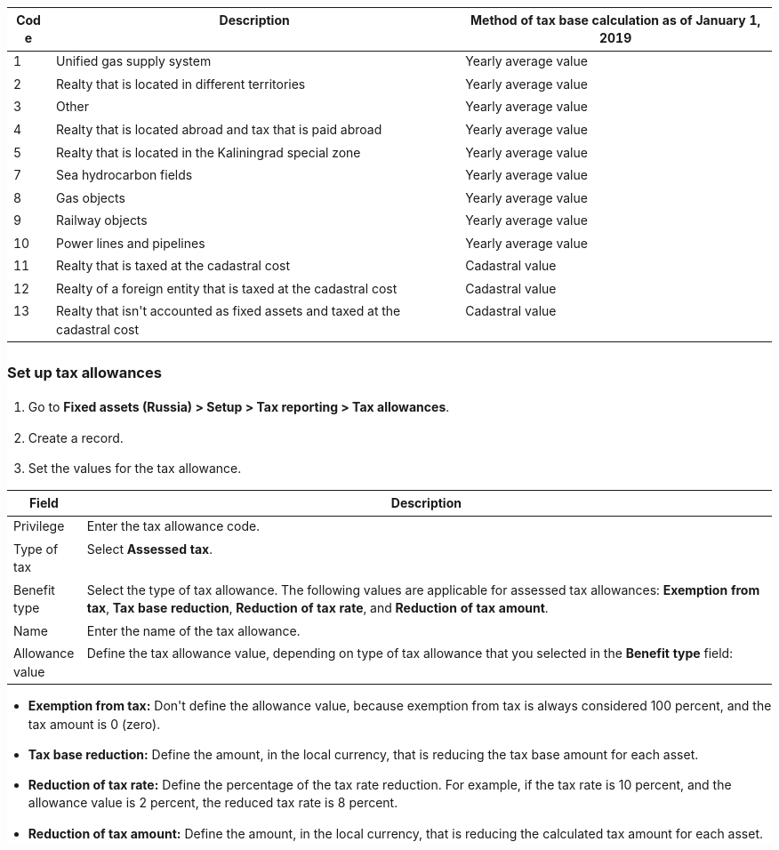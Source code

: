 | **Code** | **Description**                                                             | **Method of tax base calculation as of January 1, 2019** |
|----------|-----------------------------------------------------------------------------|----------------------------------------------------------|
| 1        | Unified gas supply system                                                   | Yearly average value                                     |
| 2        | Realty that is located in different territories                             | Yearly average value                                     |
| 3        | Other                                                                       | Yearly average value                                     |
| 4        | Realty that is located abroad and tax that is paid abroad                   | Yearly average value                                     |
| 5        | Realty that is located in the Kaliningrad special zone                      | Yearly average value                                     |
| 7        | Sea hydrocarbon fields                                                      | Yearly average value                                     |
| 8        | Gas objects                                                                 | Yearly average value                                     |
| 9        | Railway objects                                                             | Yearly average value                                     |
| 10       | Power lines and pipelines                                                   | Yearly average value                                     |
| 11       | Realty that is taxed at the cadastral cost                                  | Cadastral value                                          |
| 12       | Realty of a foreign entity that is taxed at the cadastral cost              | Cadastral value                                          |
| 13       | Realty that isn't accounted as fixed assets and taxed at the cadastral cost | Cadastral value                                          |

### Set up tax allowances

1.  Go to **Fixed assets (Russia) \> Setup \> Tax reporting \> Tax allowances**.

2.  Create a record.

3.  Set the values for the tax allowance.

| **Field**       | **Description**                                                                                                                                                                                                |
|-----------------|----------------------------------------------------------------------------------------------------------------------------------------------------------------------------------------------------------------|
| Privilege       | Enter the tax allowance code.                                                                                                                                                                                  |
| Type of tax     | Select **Assessed tax**.                                                                                                                                                                                       |
| Benefit type    | Select the type of tax allowance. The following values are applicable for assessed tax allowances: **Exemption from tax**, **Tax base reduction**, **Reduction of tax rate**, and **Reduction of tax amount**. |
| Name            | Enter the name of the tax allowance.                                                                                                                                                                           |
| Allowance value | Define the tax allowance value, depending on type of tax allowance that you selected in the **Benefit type** field:                                                                                            |

-   **Exemption from tax:** Don't define the allowance value, because exemption
    from tax is always considered 100 percent, and the tax amount is 0 (zero).

-   **Tax base reduction:** Define the amount, in the local currency, that is
    reducing the tax base amount for each asset.

-   **Reduction of tax rate:** Define the percentage of the tax rate reduction.
    For example, if the tax rate is 10 percent, and the allowance value is 2
    percent, the reduced tax rate is 8 percent.

-   **Reduction of tax amount:** Define the amount, in the local currency, that
    is reducing the calculated tax amount for each asset.
